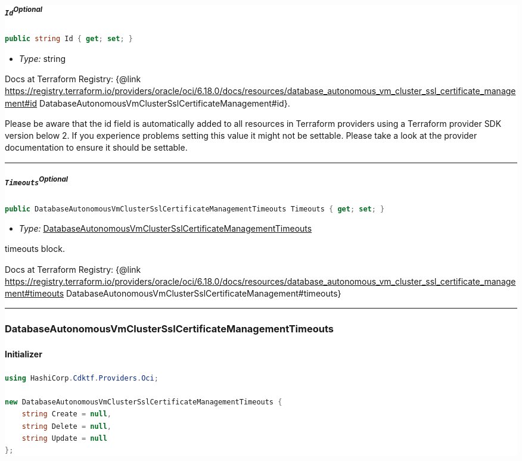 
##### `Id`<sup>Optional</sup> <a name="Id" id="rhizo-co-terraform-provider-oci.databaseAutonomousVmClusterSslCertificateManagement.DatabaseAutonomousVmClusterSslCertificateManagementConfig.property.id"></a>

```csharp
public string Id { get; set; }
```

- *Type:* string

Docs at Terraform Registry: {@link https://registry.terraform.io/providers/oracle/oci/6.18.0/docs/resources/database_autonomous_vm_cluster_ssl_certificate_management#id DatabaseAutonomousVmClusterSslCertificateManagement#id}.

Please be aware that the id field is automatically added to all resources in Terraform providers using a Terraform provider SDK version below 2.
If you experience problems setting this value it might not be settable. Please take a look at the provider documentation to ensure it should be settable.

---

##### `Timeouts`<sup>Optional</sup> <a name="Timeouts" id="rhizo-co-terraform-provider-oci.databaseAutonomousVmClusterSslCertificateManagement.DatabaseAutonomousVmClusterSslCertificateManagementConfig.property.timeouts"></a>

```csharp
public DatabaseAutonomousVmClusterSslCertificateManagementTimeouts Timeouts { get; set; }
```

- *Type:* <a href="#rhizo-co-terraform-provider-oci.databaseAutonomousVmClusterSslCertificateManagement.DatabaseAutonomousVmClusterSslCertificateManagementTimeouts">DatabaseAutonomousVmClusterSslCertificateManagementTimeouts</a>

timeouts block.

Docs at Terraform Registry: {@link https://registry.terraform.io/providers/oracle/oci/6.18.0/docs/resources/database_autonomous_vm_cluster_ssl_certificate_management#timeouts DatabaseAutonomousVmClusterSslCertificateManagement#timeouts}

---

### DatabaseAutonomousVmClusterSslCertificateManagementTimeouts <a name="DatabaseAutonomousVmClusterSslCertificateManagementTimeouts" id="rhizo-co-terraform-provider-oci.databaseAutonomousVmClusterSslCertificateManagement.DatabaseAutonomousVmClusterSslCertificateManagementTimeouts"></a>

#### Initializer <a name="Initializer" id="rhizo-co-terraform-provider-oci.databaseAutonomousVmClusterSslCertificateManagement.DatabaseAutonomousVmClusterSslCertificateManagementTimeouts.Initializer"></a>

```csharp
using HashiCorp.Cdktf.Providers.Oci;

new DatabaseAutonomousVmClusterSslCertificateManagementTimeouts {
    string Create = null,
    string Delete = null,
    string Update = null
};
```
